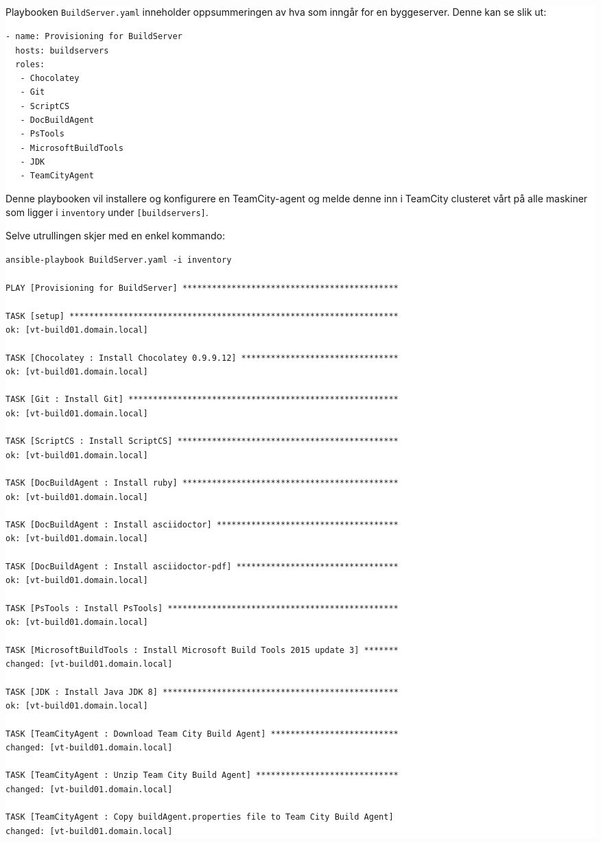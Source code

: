 Playbooken ``BuildServer.yaml`` inneholder oppsummeringen av hva som inngår for en byggeserver. Denne kan se slik ut:

```
- name: Provisioning for BuildServer
  hosts: buildservers
  roles:
   - Chocolatey
   - Git
   - ScriptCS
   - DocBuildAgent
   - PsTools
   - MicrosoftBuildTools
   - JDK    
   - TeamCityAgent
```

Denne playbooken vil installere og konfigurere en TeamCity-agent og melde denne inn i TeamCity clusteret vårt på alle maskiner som ligger i ``inventory`` under ``[buildservers]``.

Selve utrullingen skjer med en enkel kommando:

```
ansible-playbook BuildServer.yaml -i inventory

PLAY [Provisioning for BuildServer] ********************************************

TASK [setup] *******************************************************************
ok: [vt-build01.domain.local]

TASK [Chocolatey : Install Chocolatey 0.9.9.12] ********************************
ok: [vt-build01.domain.local]

TASK [Git : Install Git] *******************************************************
ok: [vt-build01.domain.local]

TASK [ScriptCS : Install ScriptCS] *********************************************
ok: [vt-build01.domain.local]

TASK [DocBuildAgent : Install ruby] ********************************************
ok: [vt-build01.domain.local]

TASK [DocBuildAgent : Install asciidoctor] *************************************
ok: [vt-build01.domain.local]

TASK [DocBuildAgent : Install asciidoctor-pdf] *********************************
ok: [vt-build01.domain.local]

TASK [PsTools : Install PsTools] ***********************************************
ok: [vt-build01.domain.local]

TASK [MicrosoftBuildTools : Install Microsoft Build Tools 2015 update 3] *******
changed: [vt-build01.domain.local]

TASK [JDK : Install Java JDK 8] ************************************************
ok: [vt-build01.domain.local]

TASK [TeamCityAgent : Download Team City Build Agent] **************************
changed: [vt-build01.domain.local]

TASK [TeamCityAgent : Unzip Team City Build Agent] *****************************
changed: [vt-build01.domain.local]

TASK [TeamCityAgent : Copy buildAgent.properties file to Team City Build Agent]
changed: [vt-build01.domain.local]

```